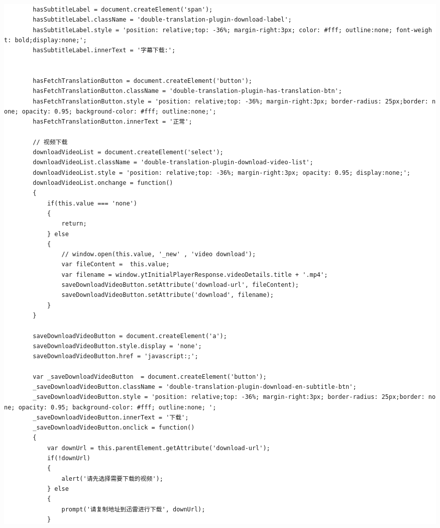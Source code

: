 
            hasSubtitleLabel = document.createElement('span');
            hasSubtitleLabel.className = 'double-translation-plugin-download-label';
            hasSubtitleLabel.style = 'position: relative;top: -36%; margin-right:3px; color: #fff; outline:none; font-weight: bold;display:none;';
            hasSubtitleLabel.innerText = '字幕下载:';


            hasFetchTranslationButton = document.createElement('button');
            hasFetchTranslationButton.className = 'double-translation-plugin-has-translation-btn';
            hasFetchTranslationButton.style = 'position: relative;top: -36%; margin-right:3px; border-radius: 25px;border: none; opacity: 0.95; background-color: #fff; outline:none;';
            hasFetchTranslationButton.innerText = '正常';

            // 视频下载
            downloadVideoList = document.createElement('select');
            downloadVideoList.className = 'double-translation-plugin-download-video-list';
            downloadVideoList.style = 'position: relative;top: -36%; margin-right:3px; opacity: 0.95; display:none;';
            downloadVideoList.onchange = function()
            {
                if(this.value === 'none')
                {
                    return;
                } else 
                {
                    // window.open(this.value, '_new' , 'video download');
                    var fileContent =  this.value;
                    var filename = window.ytInitialPlayerResponse.videoDetails.title + '.mp4';
                    saveDownloadVideoButton.setAttribute('download-url', fileContent);
                    saveDownloadVideoButton.setAttribute('download', filename);
                }
            }

            saveDownloadVideoButton = document.createElement('a');
            saveDownloadVideoButton.style.display = 'none';
            saveDownloadVideoButton.href = 'javascript:;';

            var _saveDownloadVideoButton  = document.createElement('button');
            _saveDownloadVideoButton.className = 'double-translation-plugin-download-en-subtitle-btn';
            _saveDownloadVideoButton.style = 'position: relative;top: -36%; margin-right:3px; border-radius: 25px;border: none; opacity: 0.95; background-color: #fff; outline:none; ';
            _saveDownloadVideoButton.innerText = '下载';
            _saveDownloadVideoButton.onclick = function()
            {
                var downUrl = this.parentElement.getAttribute('download-url');
                if(!downUrl) 
                {
                    alert('请先选择需要下载的视频');
                } else 
                {
                    prompt('请复制地址到迅雷进行下载', downUrl);
                }
                